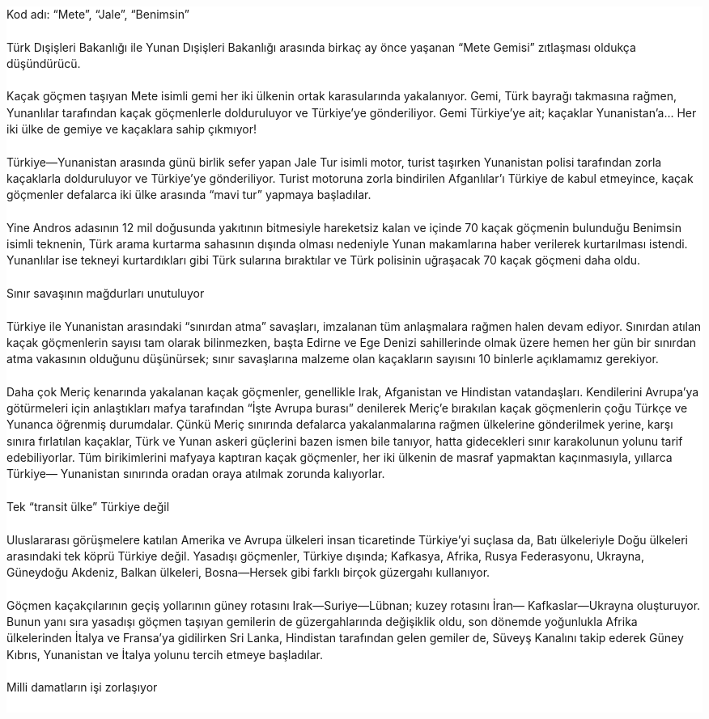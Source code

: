    Kod adı: “Mete”, “Jale”, “Benimsin”
   <br/>
   <br/>
   Türk Dışişleri Bakanlığı ile Yunan Dışişleri Bakanlığı arasında birkaç ay önce yaşanan “Mete Gemisi” zıtlaşması oldukça düşündürücü.
   <br/>
   <br/>
   Kaçak göçmen taşıyan Mete isimli gemi her iki ülkenin ortak karasularında yakalanıyor. Gemi, Türk bayrağı takmasına rağmen, Yunanlılar tarafından kaçak göçmenlerle dolduruluyor ve Türkiye’ye gönderiliyor. Gemi Türkiye’ye ait; kaçaklar Yunanistan’a... Her iki ülke de gemiye ve kaçaklara sahip çıkmıyor!
   <br/>
   <br/>
   Türkiye—Yunanistan arasında günü birlik sefer yapan Jale Tur isimli motor, turist taşırken Yunanistan polisi tarafından zorla kaçaklarla dolduruluyor ve Türkiye’ye gönderiliyor. Turist motoruna zorla bindirilen Afganlılar’ı Türkiye de kabul etmeyince, kaçak göçmenler defalarca iki ülke arasında “mavi tur” yapmaya başladılar.
   <br/>
   <br/>
   Yine Andros adasının 12 mil doğusunda yakıtının bitmesiyle hareketsiz kalan ve içinde 70 kaçak göçmenin bulunduğu Benimsin isimli teknenin, Türk arama kurtarma sahasının dışında olması nedeniyle Yunan makamlarına haber verilerek kurtarılması istendi. Yunanlılar ise tekneyi kurtardıkları gibi Türk sularına bıraktılar ve Türk polisinin uğraşacak 70 kaçak göçmeni daha oldu.
   <br/>
   <br/>
   Sınır savaşının mağdurları unutuluyor
   <br/>
   <br/>
   Türkiye ile Yunanistan arasındaki “sınırdan atma” savaşları, imzalanan tüm anlaşmalara rağmen halen devam ediyor. Sınırdan atılan kaçak göçmenlerin sayısı tam olarak bilinmezken, başta Edirne ve Ege Denizi sahillerinde olmak üzere hemen her gün bir sınırdan atma vakasının olduğunu düşünürsek; sınır savaşlarına malzeme olan kaçakların sayısını 10 binlerle açıklamamız gerekiyor.
   <br/>
   <br/>
   Daha çok Meriç kenarında yakalanan kaçak göçmenler, genellikle Irak, Afganistan ve Hindistan vatandaşları. Kendilerini Avrupa’ya götürmeleri için anlaştıkları mafya tarafından “İşte Avrupa burası” denilerek Meriç’e bırakılan kaçak göçmenlerin çoğu Türkçe ve Yunanca öğrenmiş durumdalar. Çünkü Meriç sınırında defalarca yakalanmalarına rağmen ülkelerine gönderilmek yerine, karşı sınıra fırlatılan kaçaklar, Türk ve Yunan askeri güçlerini bazen ismen bile tanıyor, hatta gidecekleri sınır karakolunun yolunu tarif edebiliyorlar. Tüm birikimlerini mafyaya kaptıran kaçak göçmenler, her iki ülkenin de masraf yapmaktan kaçınmasıyla, yıllarca Türkiye— Yunanistan sınırında oradan oraya atılmak zorunda kalıyorlar.
   <br/>
   <br/>
   Tek “transit ülke” Türkiye değil
   <br/>
   <br/>
   Uluslararası görüşmelere katılan Amerika ve Avrupa ülkeleri insan ticaretinde Türkiye’yi suçlasa da, Batı ülkeleriyle Doğu ülkeleri arasındaki tek köprü Türkiye değil. Yasadışı göçmenler, Türkiye dışında; Kafkasya, Afrika, Rusya Federasyonu, Ukrayna, Güneydoğu Akdeniz, Balkan ülkeleri, Bosna—Hersek gibi farklı birçok güzergahı kullanıyor.
   <br/>
   <br/>
   Göçmen kaçakçılarının geçiş yollarının güney rotasını Irak—Suriye—Lübnan; kuzey rotasını İran— Kafkaslar—Ukrayna oluşturuyor. Bunun yanı sıra yasadışı göçmen taşıyan gemilerin de güzergahlarında değişiklik oldu, son dönemde yoğunlukla Afrika ülkelerinden İtalya ve Fransa’ya gidilirken Sri Lanka, Hindistan tarafından gelen gemiler de, Süveyş Kanalını takip ederek Güney Kıbrıs, Yunanistan ve İtalya yolunu tercih etmeye başladılar.
   <br/>
   <br/>
   Milli damatların işi zorlaşıyor
   <br/>
   <br/>